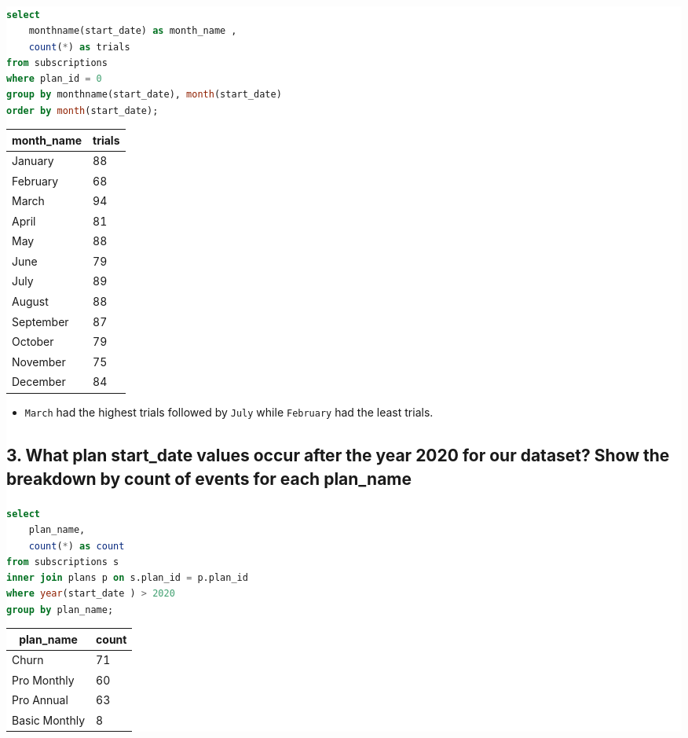 ```sql
select 
    monthname(start_date) as month_name , 
    count(*) as trials
from subscriptions 
where plan_id = 0
group by monthname(start_date), month(start_date)
order by month(start_date);
```

| month_name | trials |
|------------|--------|
| January    | 88     |
| February   | 68     |
| March      | 94     |
| April      | 81     |
| May        | 88     |
| June       | 79     |
| July       | 89     |
| August     | 88     |
| September  | 87     |
| October    | 79     |
| November   | 75     |
| December   | 84     |

- `March` had the highest trials followed by  `July` while `February` had the least trials.

## **3. What plan start_date values occur after the year 2020 for our dataset? Show the breakdown by count of events for each plan_name**

```sql
select 
    plan_name, 
    count(*) as count
from subscriptions s
inner join plans p on s.plan_id = p.plan_id
where year(start_date ) > 2020
group by plan_name;
```

| plan_name       | count |
|------------------|-------|
| Churn            | 71    |
| Pro Monthly      | 60    |
| Pro Annual       | 63    |
| Basic Monthly    | 8     |
